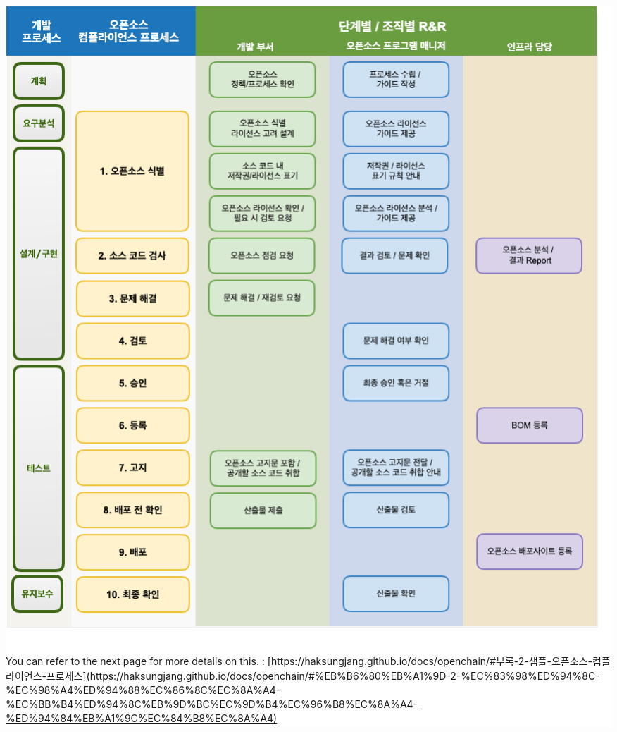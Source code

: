 ![](sampleprocess.png)

You can refer to the next page for more details on this. : [https://haksungjang.github.io/docs/openchain/#부록-2-샘플-오픈소스-컴플라이언스-프로세스](https://haksungjang.github.io/docs/openchain/#%EB%B6%80%EB%A1%9D-2-%EC%83%98%ED%94%8C-%EC%98%A4%ED%94%88%EC%86%8C%EC%8A%A4-%EC%BB%B4%ED%94%8C%EB%9D%BC%EC%9D%B4%EC%96%B8%EC%8A%A4-%ED%94%84%EB%A1%9C%EC%84%B8%EC%8A%A4)
